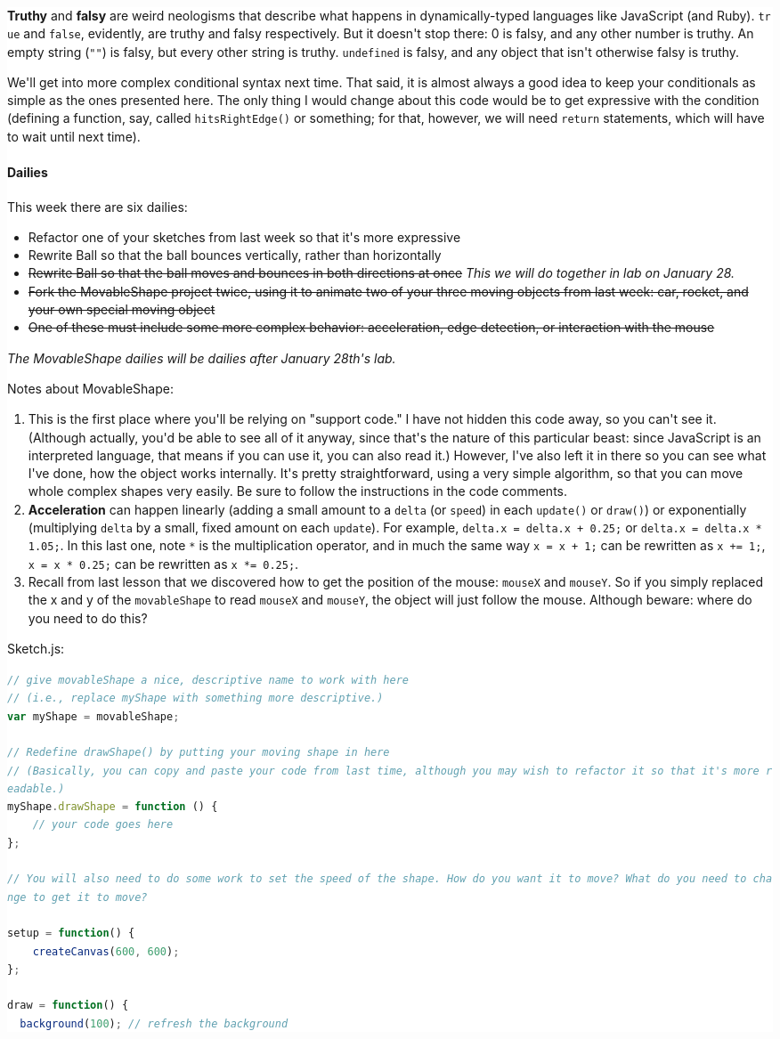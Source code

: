 **Truthy** and **falsy** are weird neologisms that describe what happens in dynamically-typed languages like JavaScript (and Ruby). ```true``` and ```false```, evidently, are truthy and falsy respectively. But it doesn't stop there: 0 is falsy, and any other number is truthy. An empty string (```""```) is falsy, but every other string is truthy. ```undefined``` is falsy, and any object that isn't otherwise falsy is truthy.

We'll get into more complex conditional syntax next time. That said, it is almost always a good idea to keep your conditionals as simple as the ones presented here. The only thing I would change about this code would be to get expressive with the condition (defining a function, say, called ```hitsRightEdge()``` or something; for that, however, we will need ```return``` statements, which will have to wait until next time).

#### Dailies
This week there are six dailies:
* Refactor one of your sketches from last week so that it's more expressive
* Rewrite Ball so that the ball bounces vertically, rather than horizontally
* ~~Rewrite Ball so that the ball moves and bounces in both directions at once~~ *This we will do together in lab on January 28.*
* ~~Fork the MovableShape project twice, using it to animate two of your three moving objects from last week: car, rocket, and your own special moving object~~
* ~~One of these must include some more complex behavior: acceleration, edge detection, or interaction with the mouse~~

*The MovableShape dailies will be dailies after January 28th's lab.*

Notes about MovableShape:
1. This is the first place where you'll be relying on "support code." I have not hidden this code away, so you can't see it. (Although actually, you'd be able to see all of it anyway, since that's the nature of this particular beast: since JavaScript is an interpreted language, that means if you can use it, you can also read it.) However, I've also left it in there so you can see what I've done, how the object works internally. It's pretty straightforward, using a very simple algorithm, so that you can move whole complex shapes very easily. Be sure to follow the instructions in the code comments.
2. **Acceleration** can happen linearly (adding a small amount to a ```delta``` (or ```speed```) in each ```update()``` or ```draw()```) or exponentially (multiplying ```delta``` by a small, fixed amount on each ```update```). For example, ```delta.x = delta.x + 0.25;``` or ```delta.x = delta.x * 1.05;```. In this last one, note ```*``` is the multiplication operator, and in much the same way ```x = x + 1;``` can be rewritten as ```x += 1;```, ```x = x * 0.25;``` can be rewritten as ```x *= 0.25;```.
3. Recall from last lesson that we discovered how to get the position of the mouse: ```mouseX``` and ```mouseY```. So if you simply replaced the x and y of the ```movableShape``` to read ```mouseX``` and ```mouseY```, the object will just follow the mouse. Although beware: where do you need to do this?

Sketch.js:
```javascript
// give movableShape a nice, descriptive name to work with here
// (i.e., replace myShape with something more descriptive.)
var myShape = movableShape;  

// Redefine drawShape() by putting your moving shape in here
// (Basically, you can copy and paste your code from last time, although you may wish to refactor it so that it's more readable.)
myShape.drawShape = function () {
	// your code goes here
};

// You will also need to do some work to set the speed of the shape. How do you want it to move? What do you need to change to get it to move?

setup = function() {
	createCanvas(600, 600);
};

draw = function() {
  background(100); // refresh the background
```